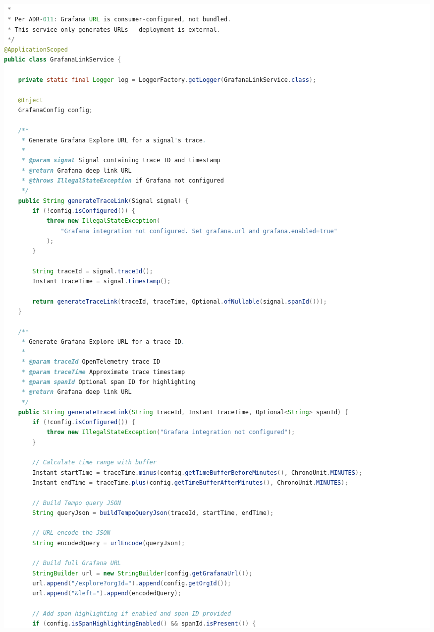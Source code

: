 ```java
 *
 * Per ADR-011: Grafana URL is consumer-configured, not bundled.
 * This service only generates URLs - deployment is external.
 */
@ApplicationScoped
public class GrafanaLinkService {

    private static final Logger log = LoggerFactory.getLogger(GrafanaLinkService.class);

    @Inject
    GrafanaConfig config;

    /**
     * Generate Grafana Explore URL for a signal's trace.
     *
     * @param signal Signal containing trace ID and timestamp
     * @return Grafana deep link URL
     * @throws IllegalStateException if Grafana not configured
     */
    public String generateTraceLink(Signal signal) {
        if (!config.isConfigured()) {
            throw new IllegalStateException(
                "Grafana integration not configured. Set grafana.url and grafana.enabled=true"
            );
        }

        String traceId = signal.traceId();
        Instant traceTime = signal.timestamp();

        return generateTraceLink(traceId, traceTime, Optional.ofNullable(signal.spanId()));
    }

    /**
     * Generate Grafana Explore URL for a trace ID.
     *
     * @param traceId OpenTelemetry trace ID
     * @param traceTime Approximate trace timestamp
     * @param spanId Optional span ID for highlighting
     * @return Grafana deep link URL
     */
    public String generateTraceLink(String traceId, Instant traceTime, Optional<String> spanId) {
        if (!config.isConfigured()) {
            throw new IllegalStateException("Grafana integration not configured");
        }

        // Calculate time range with buffer
        Instant startTime = traceTime.minus(config.getTimeBufferBeforeMinutes(), ChronoUnit.MINUTES);
        Instant endTime = traceTime.plus(config.getTimeBufferAfterMinutes(), ChronoUnit.MINUTES);

        // Build Tempo query JSON
        String queryJson = buildTempoQueryJson(traceId, startTime, endTime);

        // URL encode the JSON
        String encodedQuery = urlEncode(queryJson);

        // Build full Grafana URL
        StringBuilder url = new StringBuilder(config.getGrafanaUrl());
        url.append("/explore?orgId=").append(config.getOrgId());
        url.append("&left=").append(encodedQuery);

        // Add span highlighting if enabled and span ID provided
        if (config.isSpanHighlightingEnabled() && spanId.isPresent()) {
```